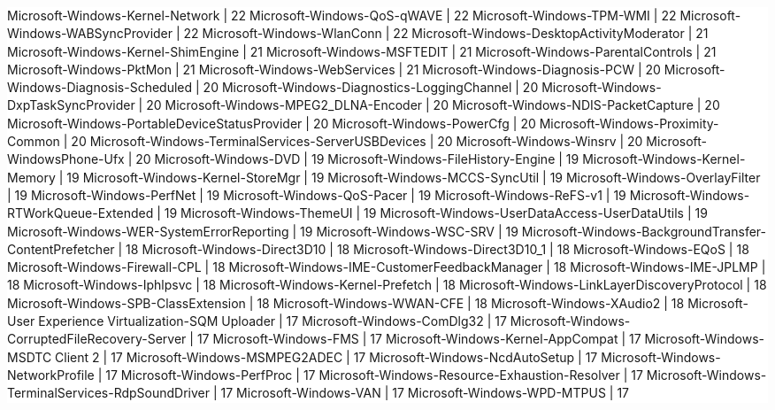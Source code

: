 Microsoft-Windows-Kernel-Network                                            |  22
Microsoft-Windows-QoS-qWAVE                                                 |  22
Microsoft-Windows-TPM-WMI                                                   |  22
Microsoft-Windows-WABSyncProvider                                           |  22
Microsoft-Windows-WlanConn                                                  |  22
Microsoft-Windows-DesktopActivityModerator                                  |  21
Microsoft-Windows-Kernel-ShimEngine                                         |  21
Microsoft-Windows-MSFTEDIT                                                  |  21
Microsoft-Windows-ParentalControls                                          |  21
Microsoft-Windows-PktMon                                                    |  21
Microsoft-Windows-WebServices                                               |  21
Microsoft-Windows-Diagnosis-PCW                                             |  20
Microsoft-Windows-Diagnosis-Scheduled                                       |  20
Microsoft-Windows-Diagnostics-LoggingChannel                                |  20
Microsoft-Windows-DxpTaskSyncProvider                                       |  20
Microsoft-Windows-MPEG2_DLNA-Encoder                                        |  20
Microsoft-Windows-NDIS-PacketCapture                                        |  20
Microsoft-Windows-PortableDeviceStatusProvider                              |  20
Microsoft-Windows-PowerCfg                                                  |  20
Microsoft-Windows-Proximity-Common                                          |  20
Microsoft-Windows-TerminalServices-ServerUSBDevices                         |  20
Microsoft-Windows-Winsrv                                                    |  20
Microsoft-WindowsPhone-Ufx                                                  |  20
Microsoft-Windows-DVD                                                       |  19
Microsoft-Windows-FileHistory-Engine                                        |  19
Microsoft-Windows-Kernel-Memory                                             |  19
Microsoft-Windows-Kernel-StoreMgr                                           |  19
Microsoft-Windows-MCCS-SyncUtil                                             |  19
Microsoft-Windows-OverlayFilter                                             |  19
Microsoft-Windows-PerfNet                                                   |  19
Microsoft-Windows-QoS-Pacer                                                 |  19
Microsoft-Windows-ReFS-v1                                                   |  19
Microsoft-Windows-RTWorkQueue-Extended                                      |  19
Microsoft-Windows-ThemeUI                                                   |  19
Microsoft-Windows-UserDataAccess-UserDataUtils                              |  19
Microsoft-Windows-WER-SystemErrorReporting                                  |  19
Microsoft-Windows-WSC-SRV                                                   |  19
Microsoft-Windows-BackgroundTransfer-ContentPrefetcher                      |  18
Microsoft-Windows-Direct3D10                                                |  18
Microsoft-Windows-Direct3D10_1                                              |  18
Microsoft-Windows-EQoS                                                      |  18
Microsoft-Windows-Firewall-CPL                                              |  18
Microsoft-Windows-IME-CustomerFeedbackManager                               |  18
Microsoft-Windows-IME-JPLMP                                                 |  18
Microsoft-Windows-Iphlpsvc                                                  |  18
Microsoft-Windows-Kernel-Prefetch                                           |  18
Microsoft-Windows-LinkLayerDiscoveryProtocol                                |  18
Microsoft-Windows-SPB-ClassExtension                                        |  18
Microsoft-Windows-WWAN-CFE                                                  |  18
Microsoft-Windows-XAudio2                                                   |  18
Microsoft-User Experience Virtualization-SQM Uploader                       |  17
Microsoft-Windows-ComDlg32                                                  |  17
Microsoft-Windows-CorruptedFileRecovery-Server                              |  17
Microsoft-Windows-FMS                                                       |  17
Microsoft-Windows-Kernel-AppCompat                                          |  17
Microsoft-Windows-MSDTC Client 2                                            |  17
Microsoft-Windows-MSMPEG2ADEC                                               |  17
Microsoft-Windows-NcdAutoSetup                                              |  17
Microsoft-Windows-NetworkProfile                                            |  17
Microsoft-Windows-PerfProc                                                  |  17
Microsoft-Windows-Resource-Exhaustion-Resolver                              |  17
Microsoft-Windows-TerminalServices-RdpSoundDriver                           |  17
Microsoft-Windows-VAN                                                       |  17
Microsoft-Windows-WPD-MTPUS                                                 |  17